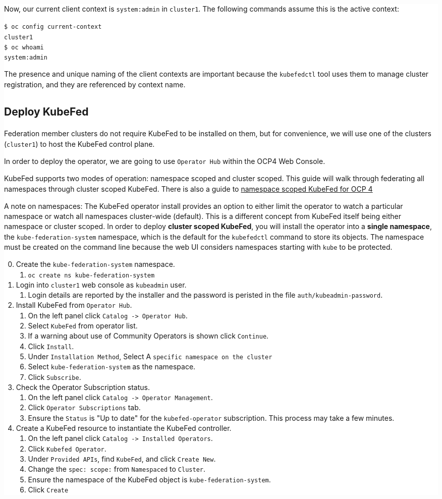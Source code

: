 Now, our current client context is `system:admin` in `cluster1`. The
following commands assume this is the active context:

~~~sh
$ oc config current-context
cluster1
$ oc whoami
system:admin
~~~

The presence and unique naming of the client contexts are important because the
`kubefedctl` tool uses them to manage cluster registration, and they are
referenced by context name.

<a id="markdown-deploy-kubefed" name="deploy-kubefed"></a>
## Deploy KubeFed

Federation member clusters do not require KubeFed to be installed on them, but
for convenience, we will use one of the clusters (`cluster1`) to host
the KubeFed control plane.

In order to deploy the operator, we are going to use `Operator Hub` within the OCP4 Web Console.

KubeFed supports two modes of operation: namespace scoped and cluster scoped.
This guide will walk through federating all namespaces through cluster scoped
KubeFed. There is also a guide to [namespace scoped KubeFed for OCP
4](ocp4-namespace-scoped.md)

A note on namespaces: The KubeFed operator install provides an option to either
limit the operator to watch a particular namespace or watch all namespaces
cluster-wide (default). This is a different concept from KubeFed itself being
either namespace or cluster scoped. In order to deploy **cluster scoped KubeFed**,
you will install the operator into a **single namespace**, the
`kube-federation-system` namespace, which is the default for the `kubefedctl`
command to store its objects.
The namespace must be created on the command line because the web UI considers
namespaces starting with `kube` to be protected.

0. Create the `kube-federation-system` namespace.
   1. `oc create ns kube-federation-system`
1. Login into `cluster1` web console as `kubeadmin` user.
   1. Login details are reported by the installer and the password is peristed in the file `auth/kubeadmin-password`.
2. Install KubeFed from `Operator Hub`.
   1. On the left panel click `Catalog -> Operator Hub`.
   2. Select `KubeFed` from operator list.
   3. If a warning about use of Community Operators is shown click `Continue`.
   4. Click `Install`.
   5. Under `Installation Method`, Select A `specific namespace on the cluster`
   6. Select `kube-federation-system` as the namespace.
   7. Click `Subscribe`.
3. Check the Operator Subscription status.
   1. On the left panel click `Catalog -> Operator Management`.
   2. Click `Operator Subscriptions` tab.
   3. Ensure the `Status` is "Up to date" for the `kubefed-operator` subscription. This process may take a few minutes.
4. Create a KubeFed resource to instantiate the KubeFed controller.
   1. On the left panel click `Catalog -> Installed Operators`.
   2. Click `Kubefed Operator`.
   3. Under `Provided APIs`, find `KubeFed`, and click `Create New`.
   4. Change the `spec: scope:` from `Namespaced` to `Cluster`.
   5. Ensure the namespace of the KubeFed object is `kube-federation-system`.
   6. Click `Create`

